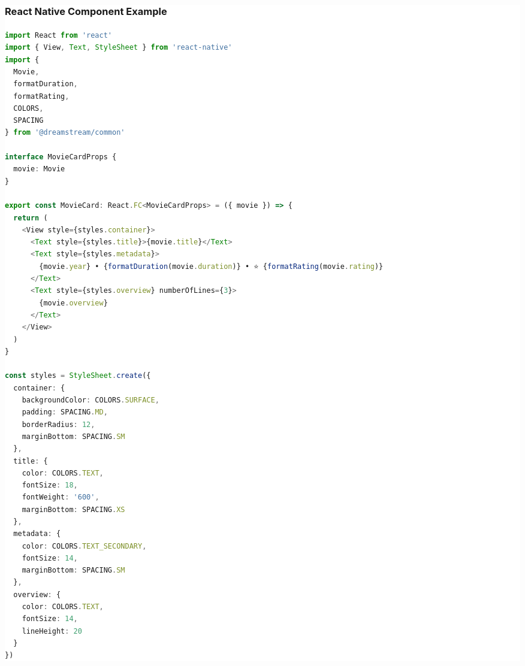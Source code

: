 ### React Native Component Example

```typescript
import React from 'react'
import { View, Text, StyleSheet } from 'react-native'
import {
  Movie,
  formatDuration,
  formatRating,
  COLORS,
  SPACING
} from '@dreamstream/common'

interface MovieCardProps {
  movie: Movie
}

export const MovieCard: React.FC<MovieCardProps> = ({ movie }) => {
  return (
    <View style={styles.container}>
      <Text style={styles.title}>{movie.title}</Text>
      <Text style={styles.metadata}>
        {movie.year} • {formatDuration(movie.duration)} • ⭐ {formatRating(movie.rating)}
      </Text>
      <Text style={styles.overview} numberOfLines={3}>
        {movie.overview}
      </Text>
    </View>
  )
}

const styles = StyleSheet.create({
  container: {
    backgroundColor: COLORS.SURFACE,
    padding: SPACING.MD,
    borderRadius: 12,
    marginBottom: SPACING.SM
  },
  title: {
    color: COLORS.TEXT,
    fontSize: 18,
    fontWeight: '600',
    marginBottom: SPACING.XS
  },
  metadata: {
    color: COLORS.TEXT_SECONDARY,
    fontSize: 14,
    marginBottom: SPACING.SM
  },
  overview: {
    color: COLORS.TEXT,
    fontSize: 14,
    lineHeight: 20
  }
})
```

